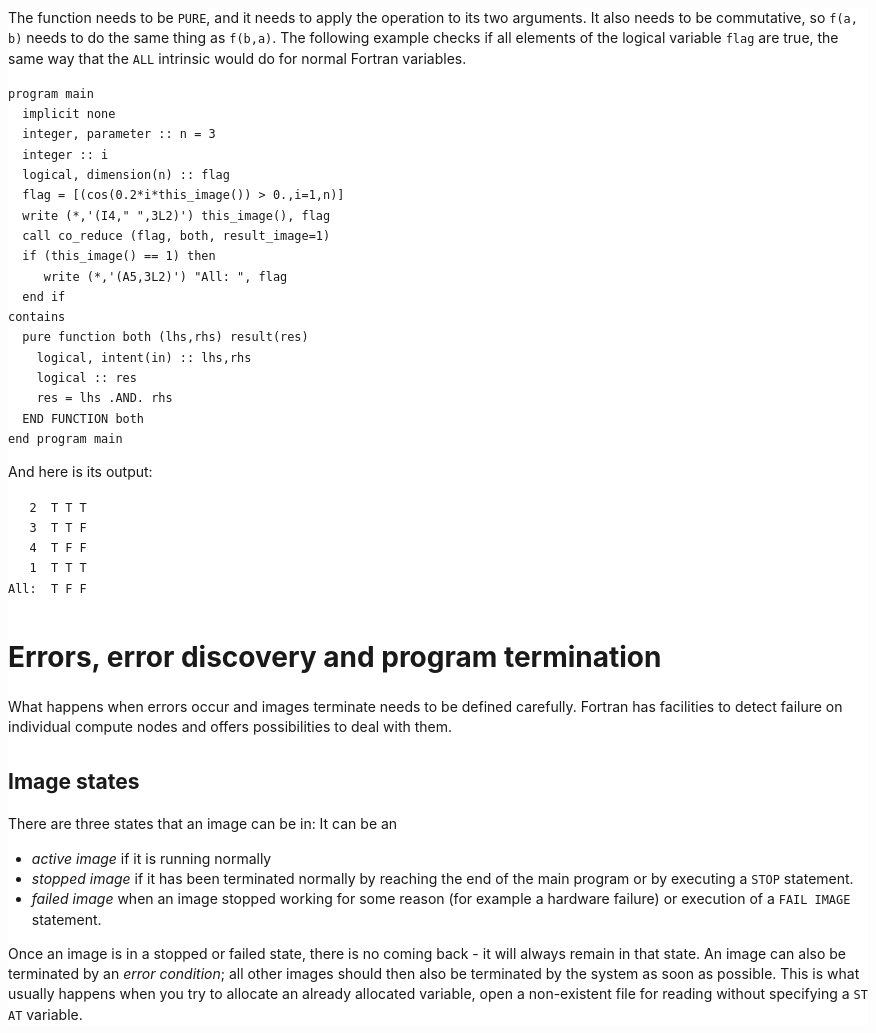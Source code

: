 The function needs to be `PURE`, and it needs to apply the operation
to its two arguments.  It also needs to be commutative, so
`f(a,b)` needs to do the same thing as `f(b,a)`. The following
example checks if all elements of the logical variable `flag` are
true, the same way that the `ALL` intrinsic would do for normal
Fortran variables.
```
program main
  implicit none
  integer, parameter :: n = 3
  integer :: i
  logical, dimension(n) :: flag
  flag = [(cos(0.2*i*this_image()) > 0.,i=1,n)]
  write (*,'(I4," ",3L2)') this_image(), flag
  call co_reduce (flag, both, result_image=1)
  if (this_image() == 1) then
     write (*,'(A5,3L2)') "All: ", flag
  end if
contains
  pure function both (lhs,rhs) result(res)
    logical, intent(in) :: lhs,rhs
    logical :: res
    res = lhs .AND. rhs
  END FUNCTION both
end program main
```
And here is its output:
```
   2  T T T
   3  T T F
   4  T F F
   1  T T T
All:  T F F
```
# Errors, error discovery and program termination

What happens when errors occur and images terminate needs to be
defined carefully. Fortran has facilities to detect failure on
individual compute nodes and offers possibilities to deal with them.

## Image states

There are three states that an image can be in: It can be an
- *active image* if it is running normally
- *stopped image* if it has been terminated normally by reaching
the end of the main program or by executing a `STOP` statement.
- *failed image* when an image stopped working for some reason
  (for example a hardware failure) or execution of a `FAIL IMAGE`
  statement.

Once an image is in a stopped or failed state, there is no coming
back - it will always remain in that state.  An image can also be
terminated by an *error condition*; all other images should then also
be terminated by the system as soon as possible.  This is what
usually happens when you try to allocate an already allocated
variable, open a non-existent file for reading without specifying
a `STAT` variable.
